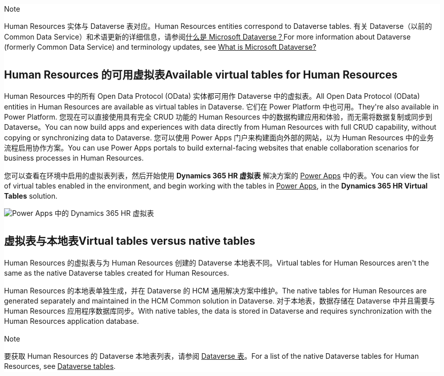 > [!NOTE]
> <span data-ttu-id="52dac-111">Human Resources 实体与 Dataverse 表对应。</span><span class="sxs-lookup"><span data-stu-id="52dac-111">Human Resources entities correspond to Dataverse tables.</span></span> <span data-ttu-id="52dac-112">有关 Dataverse（以前的 Common Data Service）和术语更新的详细信息，请参阅[什么是 Microsoft Dataverse？](https://docs.microsoft.com/powerapps/maker/data-platform/data-platform-intro)</span><span class="sxs-lookup"><span data-stu-id="52dac-112">For more information about Dataverse (formerly Common Data Service) and terminology updates, see [What is Microsoft Dataverse?](https://docs.microsoft.com/powerapps/maker/data-platform/data-platform-intro)</span></span>

## <a name="available-virtual-tables-for-human-resources"></a><span data-ttu-id="52dac-113">Human Resources 的可用虚拟表</span><span class="sxs-lookup"><span data-stu-id="52dac-113">Available virtual tables for Human Resources</span></span>

<span data-ttu-id="52dac-114">Human Resources 中的所有 Open Data Protocol (OData) 实体都可用作 Dataverse 中的虚拟表。</span><span class="sxs-lookup"><span data-stu-id="52dac-114">All Open Data Protocol (OData) entities in Human Resources are available as virtual tables in Dataverse.</span></span> <span data-ttu-id="52dac-115">它们在 Power Platform 中也可用。</span><span class="sxs-lookup"><span data-stu-id="52dac-115">They're also available in Power Platform.</span></span> <span data-ttu-id="52dac-116">您现在可以直接使用具有完全 CRUD 功能的 Human Resources 中的数据构建应用和体验，而无需将数据复制或同步到 Dataverse。</span><span class="sxs-lookup"><span data-stu-id="52dac-116">You can now build apps and experiences with data directly from Human Resources with full CRUD capability, without copying or synchronizing data to Dataverse.</span></span> <span data-ttu-id="52dac-117">您可以使用 Power Apps 门户来构建面向外部的网站，以为 Human Resources 中的业务流程启用协作方案。</span><span class="sxs-lookup"><span data-stu-id="52dac-117">You can use Power Apps portals to build external-facing websites that enable collaboration scenarios for business processes in Human Resources.</span></span>

<span data-ttu-id="52dac-118">您可以查看在环境中启用的虚拟表列表，然后开始使用 **Dynamics 365 HR 虚拟表** 解决方案的 [Power Apps](https://make.powerapps.com) 中的表。</span><span class="sxs-lookup"><span data-stu-id="52dac-118">You can view the list of virtual tables enabled in the environment, and begin working with the tables in [Power Apps](https://make.powerapps.com), in the **Dynamics 365 HR Virtual Tables** solution.</span></span>

![Power Apps 中的 Dynamics 365 HR 虚拟表](./media/hr-admin-integration-virtual-entities-power-apps.jpg)

## <a name="virtual-tables-versus-native-tables"></a><span data-ttu-id="52dac-120">虚拟表与本地表</span><span class="sxs-lookup"><span data-stu-id="52dac-120">Virtual tables versus native tables</span></span>

<span data-ttu-id="52dac-121">Human Resources 的虚拟表与为 Human Resources 创建的 Dataverse 本地表不同。</span><span class="sxs-lookup"><span data-stu-id="52dac-121">Virtual tables for Human Resources aren't the same as the native Dataverse tables created for Human Resources.</span></span> 

<span data-ttu-id="52dac-122">Human Resources 的本地表单独生成，并在 Dataverse 的 HCM 通用解决方案中维护。</span><span class="sxs-lookup"><span data-stu-id="52dac-122">The native tables for Human Resources are generated separately and maintained in the HCM Common solution in Dataverse.</span></span> <span data-ttu-id="52dac-123">对于本地表，数据存储在 Dataverse 中并且需要与 Human Resources 应用程序数据库同步。</span><span class="sxs-lookup"><span data-stu-id="52dac-123">With native tables, the data is stored in Dataverse and requires synchronization with the Human Resources application database.</span></span>

> [!NOTE]
> <span data-ttu-id="52dac-124">要获取 Human Resources 的 Dataverse 本地表列表，请参阅 [Dataverse 表](https://docs.microsoft.com/dynamics365/human-resources/hr-developer-entities)。</span><span class="sxs-lookup"><span data-stu-id="52dac-124">For a list of the native Dataverse tables for Human Resources, see [Dataverse tables](https://docs.microsoft.com/dynamics365/human-resources/hr-developer-entities).</span></span>
